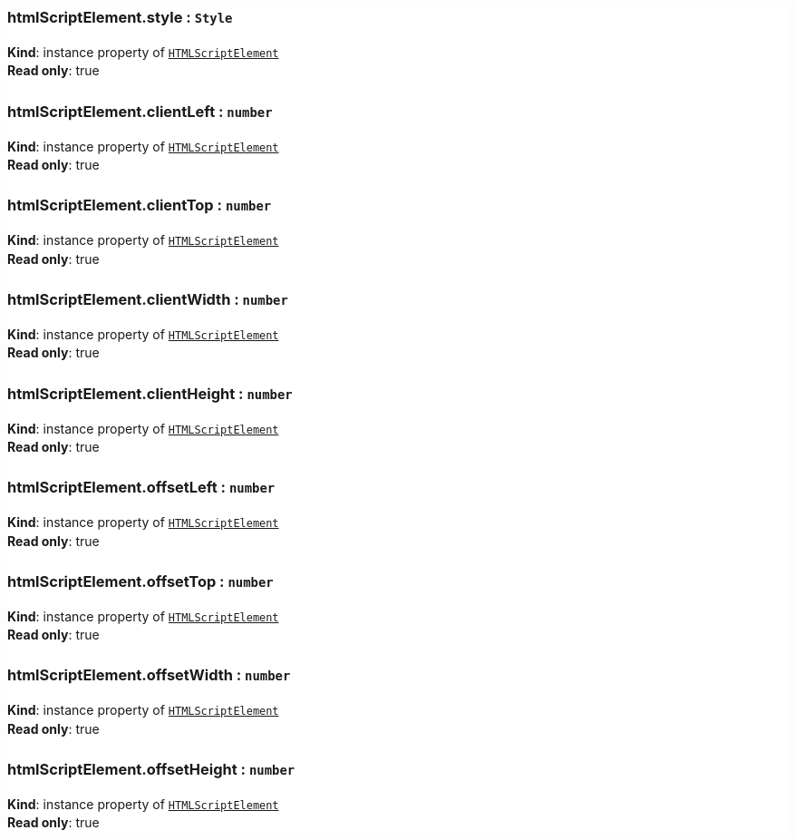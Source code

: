 ### htmlScriptElement.style : `Style`
**Kind**: instance property of [`HTMLScriptElement`](#htmlscriptelement)  
**Read only**: true  

<a name="element-clientleft" id="element-clientleft"></a>

### htmlScriptElement.clientLeft : `number`
**Kind**: instance property of [`HTMLScriptElement`](#htmlscriptelement)  
**Read only**: true  

<a name="element-clienttop" id="element-clienttop"></a>

### htmlScriptElement.clientTop : `number`
**Kind**: instance property of [`HTMLScriptElement`](#htmlscriptelement)  
**Read only**: true  

<a name="element-clientwidth" id="element-clientwidth"></a>

### htmlScriptElement.clientWidth : `number`
**Kind**: instance property of [`HTMLScriptElement`](#htmlscriptelement)  
**Read only**: true  

<a name="element-clientheight" id="element-clientheight"></a>

### htmlScriptElement.clientHeight : `number`
**Kind**: instance property of [`HTMLScriptElement`](#htmlscriptelement)  
**Read only**: true  

<a name="element-offsetleft" id="element-offsetleft"></a>

### htmlScriptElement.offsetLeft : `number`
**Kind**: instance property of [`HTMLScriptElement`](#htmlscriptelement)  
**Read only**: true  

<a name="element-offsettop" id="element-offsettop"></a>

### htmlScriptElement.offsetTop : `number`
**Kind**: instance property of [`HTMLScriptElement`](#htmlscriptelement)  
**Read only**: true  

<a name="element-offsetwidth" id="element-offsetwidth"></a>

### htmlScriptElement.offsetWidth : `number`
**Kind**: instance property of [`HTMLScriptElement`](#htmlscriptelement)  
**Read only**: true  

<a name="element-offsetheight" id="element-offsetheight"></a>

### htmlScriptElement.offsetHeight : `number`
**Kind**: instance property of [`HTMLScriptElement`](#htmlscriptelement)  
**Read only**: true  
